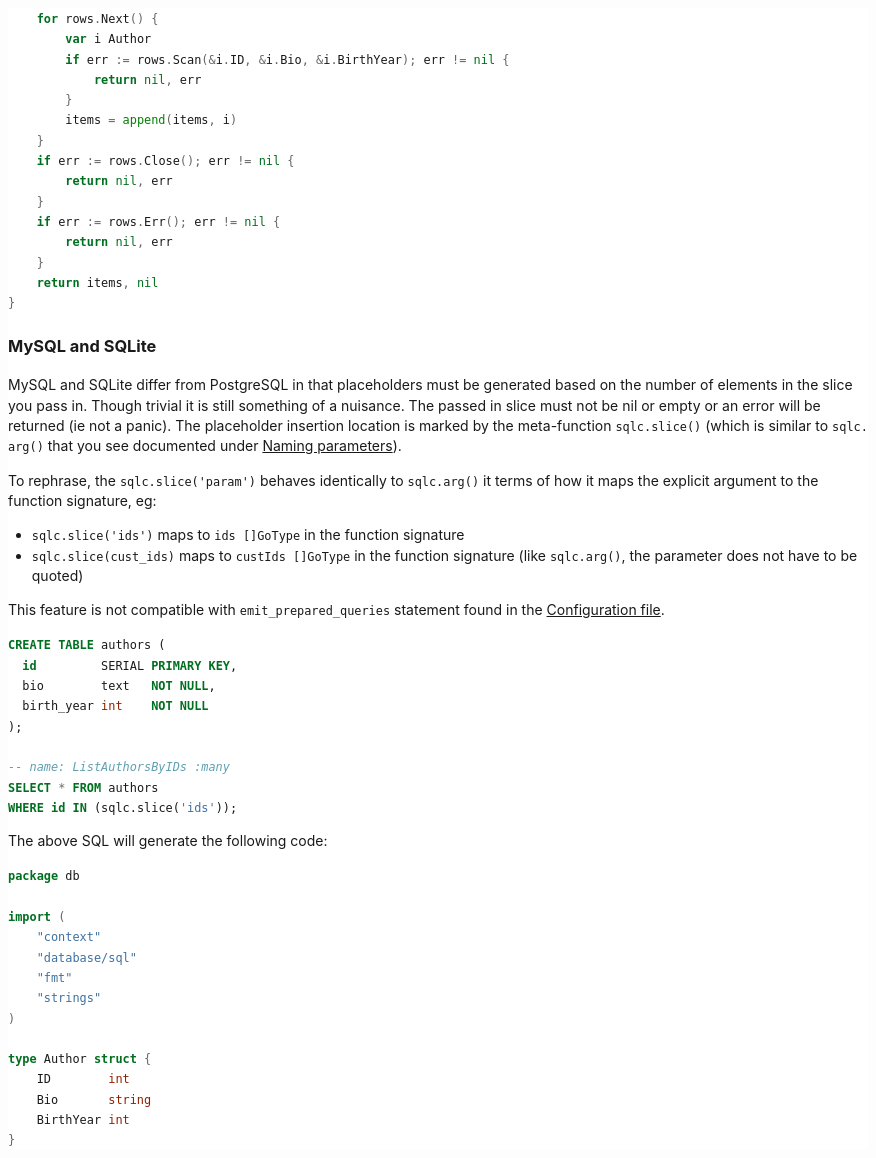 ```go
	for rows.Next() {
		var i Author
		if err := rows.Scan(&i.ID, &i.Bio, &i.BirthYear); err != nil {
			return nil, err
		}
		items = append(items, i)
	}
	if err := rows.Close(); err != nil {
		return nil, err
	}
	if err := rows.Err(); err != nil {
		return nil, err
	}
	return items, nil
}
```

### MySQL and SQLite

MySQL and SQLite differ from PostgreSQL in that placeholders must be generated based on
the number of elements in the slice you pass in. Though trivial it is still
something of a nuisance. The passed in slice must not be nil or empty or an
error will be returned (ie not a panic). The placeholder insertion location is
marked by the meta-function `sqlc.slice()` (which is similar to `sqlc.arg()`
that you see documented under [Naming parameters](named_parameters.md)).

To rephrase, the `sqlc.slice('param')` behaves identically to `sqlc.arg()` it
terms of how it maps the explicit argument to the function signature, eg:

  * `sqlc.slice('ids')` maps to `ids []GoType` in the function signature
  * `sqlc.slice(cust_ids)` maps to `custIds []GoType` in the function signature
    (like `sqlc.arg()`, the parameter does not have to be quoted)

This feature is not compatible with `emit_prepared_queries` statement found in the
[Configuration file](../reference/config.md).

```sql
CREATE TABLE authors (
  id         SERIAL PRIMARY KEY,
  bio        text   NOT NULL,
  birth_year int    NOT NULL
);

-- name: ListAuthorsByIDs :many
SELECT * FROM authors
WHERE id IN (sqlc.slice('ids'));
```

The above SQL will generate the following code:

```go
package db

import (
	"context"
	"database/sql"
	"fmt"
	"strings"
)

type Author struct {
	ID        int
	Bio       string
	BirthYear int
}

```